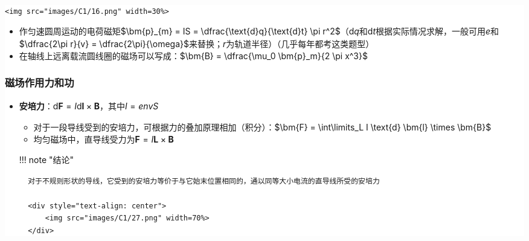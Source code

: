     <img src="images/C1/16.png" width=30%>
</div>

- 作匀速圆周运动的电荷磁矩$\bm{p}_{m} = IS = \dfrac{\text{d}q}{\text{d}t} \pi r^2$（$\text{d}q$和$\text{d}t$根据实际情况求解，一般可用$e$和$\dfrac{2\pi r}{v} = \dfrac{2\pi}{\omega}$来替换；$r$为轨道半径）（几乎每年都考这类题型）
- 在轴线上远离载流圆线圈的磁场可以写成：$\bm{B} = \dfrac{\mu_0 \bm{p}_m}{2 \pi x^3}$


### 磁场作用力和功

- **安培力**：$\text{d} \bm{F} = I\text{d}\bm{l} \times \bm{B}$，其中$I = envS$
    - 对于一段导线受到的安培力，可根据力的叠加原理相加（积分）：$\bm{F} = \int\limits_L I \text{d} \bm{l} \times \bm{B}$
    - 均匀磁场中，直导线受力为$\bm{F} = I\bm{L} \times \bm{B}$

    !!! note "结论"

        对于不规则形状的导线，它受到的安培力等价于与它始末位置相同的，通以同等大小电流的直导线所受的安培力

        <div style="text-align: center">
            <img src="images/C1/27.png" width=70%>
        </div>
